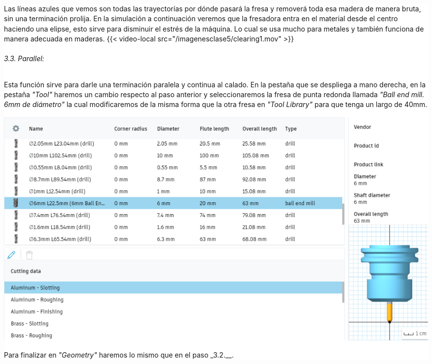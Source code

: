 
Las líneas azules que vemos son todas las trayectorías por dónde pasará la fresa y removerá toda esa madera de manera bruta, sin una terminación prolija. En la simulación a continuación veremos que la fresadora entra en el material desde el centro haciendo una elipse, esto sirve para disminuir el estrés de la máquina. Lo cual se usa mucho para metales y también funciona de manera adecuada en maderas.
{{< video-local src="/imagenesclase5/clearing1.mov" >}}

###### 3.3. Parallel:
Esta función sirve para darle una terminación paralela y continua al calado. En la pestaña que se despliega a mano derecha, en la pestaña _"Tool"_ haremos un cambio respecto al paso anterior y seleccionaremos la fresa de punta redonda llamada _"Ball end mill. 6mm de diámetro"_ la cual modificaremos de la misma forma que la otra fresa en _"Tool Library"_ para que tenga un largo de 40mm. 

![Imagen Simple](/img/imagenesclase5/paso16.png)

Para finalizar en _"Geometry"_ haremos lo mismo que en el paso _3.2.__. 
